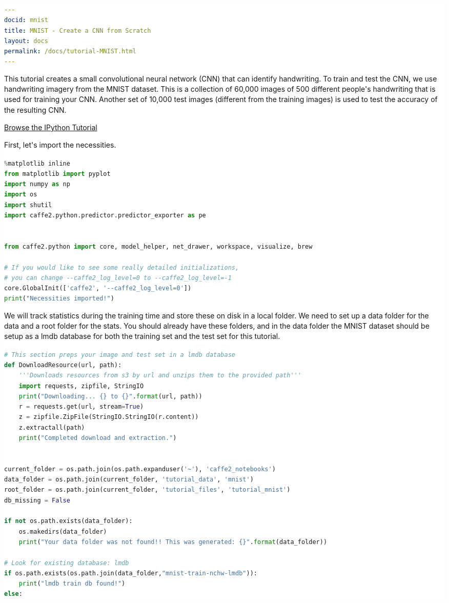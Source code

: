 ```yaml
---
docid: mnist
title: MNIST - Create a CNN from Scratch
layout: docs
permalink: /docs/tutorial-MNIST.html
---
```


This tutorial creates a small convolutional neural network (CNN) that can identify handwriting. To train and test the CNN, we use handwriting imagery from the MNIST dataset. This is a collection of 60,000 images of 500 different people's handwriting that is used for training your CNN. Another set of 10,000 test images (different from the training images) is used to test the accuracy of the resulting CNN.

[Browse the IPython Tutorial](https://github.com/caffe2/tutorials/blob/master/MNIST.ipynb)

First, let's import the necessities.

```python
%matplotlib inline
from matplotlib import pyplot
import numpy as np
import os
import shutil
import caffe2.python.predictor.predictor_exporter as pe


from caffe2.python import core, model_helper, net_drawer, workspace, visualize, brew

# If you would like to see some really detailed initializations,
# you can change --caffe2_log_level=0 to --caffe2_log_level=-1
core.GlobalInit(['caffe2', '--caffe2_log_level=0'])
print("Necessities imported!")
```

We will track statistics during the training time and store these on disk in a local folder. We need to set up a data folder for the data and a root folder for the stats. You should already have these folders, and in the data folder the MNIST dataset should be setup as a lmdb database for both the training set and the test set for this tutorial.


```python
# This section preps your image and test set in a lmdb database
def DownloadResource(url, path):
    '''Downloads resources from s3 by url and unzips them to the provided path'''
    import requests, zipfile, StringIO
    print("Downloading... {} to {}".format(url, path))
    r = requests.get(url, stream=True)
    z = zipfile.ZipFile(StringIO.StringIO(r.content))
    z.extractall(path)
    print("Completed download and extraction.")


current_folder = os.path.join(os.path.expanduser('~'), 'caffe2_notebooks')
data_folder = os.path.join(current_folder, 'tutorial_data', 'mnist')
root_folder = os.path.join(current_folder, 'tutorial_files', 'tutorial_mnist')
db_missing = False

if not os.path.exists(data_folder):
    os.makedirs(data_folder)   
    print("Your data folder was not found!! This was generated: {}".format(data_folder))

# Look for existing database: lmdb
if os.path.exists(os.path.join(data_folder,"mnist-train-nchw-lmdb")):
    print("lmdb train db found!")
else:
```